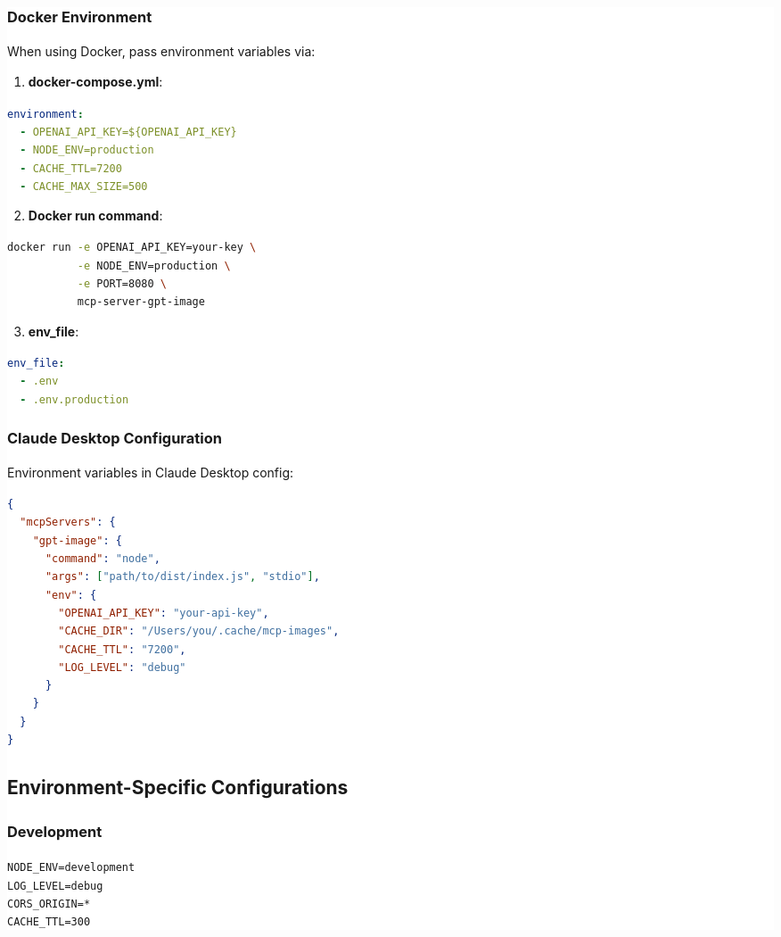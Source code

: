 ### Docker Environment

When using Docker, pass environment variables via:

1. **docker-compose.yml**:
```yaml
environment:
  - OPENAI_API_KEY=${OPENAI_API_KEY}
  - NODE_ENV=production
  - CACHE_TTL=7200
  - CACHE_MAX_SIZE=500
```

2. **Docker run command**:
```bash
docker run -e OPENAI_API_KEY=your-key \
           -e NODE_ENV=production \
           -e PORT=8080 \
           mcp-server-gpt-image
```

3. **env_file**:
```yaml
env_file:
  - .env
  - .env.production
```

### Claude Desktop Configuration

Environment variables in Claude Desktop config:

```json
{
  "mcpServers": {
    "gpt-image": {
      "command": "node",
      "args": ["path/to/dist/index.js", "stdio"],
      "env": {
        "OPENAI_API_KEY": "your-api-key",
        "CACHE_DIR": "/Users/you/.cache/mcp-images",
        "CACHE_TTL": "7200",
        "LOG_LEVEL": "debug"
      }
    }
  }
}
```

## Environment-Specific Configurations

### Development

```env
NODE_ENV=development
LOG_LEVEL=debug
CORS_ORIGIN=*
CACHE_TTL=300
```
